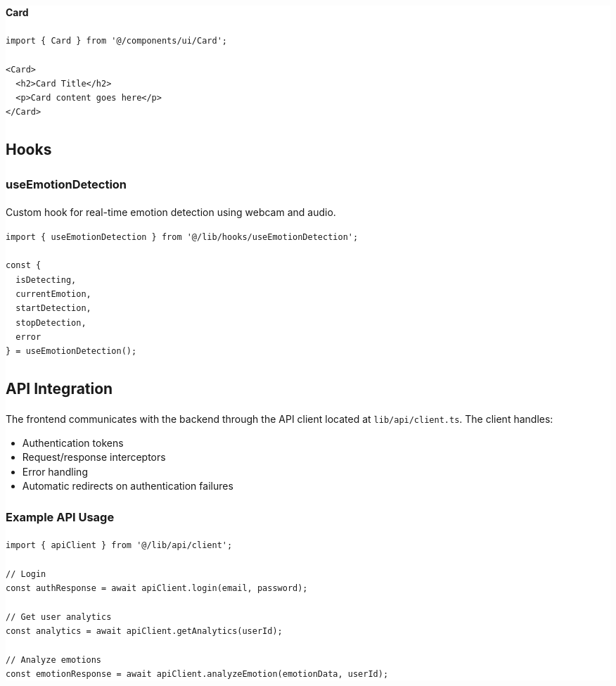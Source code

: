 #### Card
```tsx
import { Card } from '@/components/ui/Card';

<Card>
  <h2>Card Title</h2>
  <p>Card content goes here</p>
</Card>
```

## Hooks

### useEmotionDetection
Custom hook for real-time emotion detection using webcam and audio.

```tsx
import { useEmotionDetection } from '@/lib/hooks/useEmotionDetection';

const {
  isDetecting,
  currentEmotion,
  startDetection,
  stopDetection,
  error
} = useEmotionDetection();
```

## API Integration

The frontend communicates with the backend through the API client located at `lib/api/client.ts`. The client handles:

- Authentication tokens
- Request/response interceptors
- Error handling
- Automatic redirects on authentication failures

### Example API Usage

```tsx
import { apiClient } from '@/lib/api/client';

// Login
const authResponse = await apiClient.login(email, password);

// Get user analytics
const analytics = await apiClient.getAnalytics(userId);

// Analyze emotions
const emotionResponse = await apiClient.analyzeEmotion(emotionData, userId);
```
